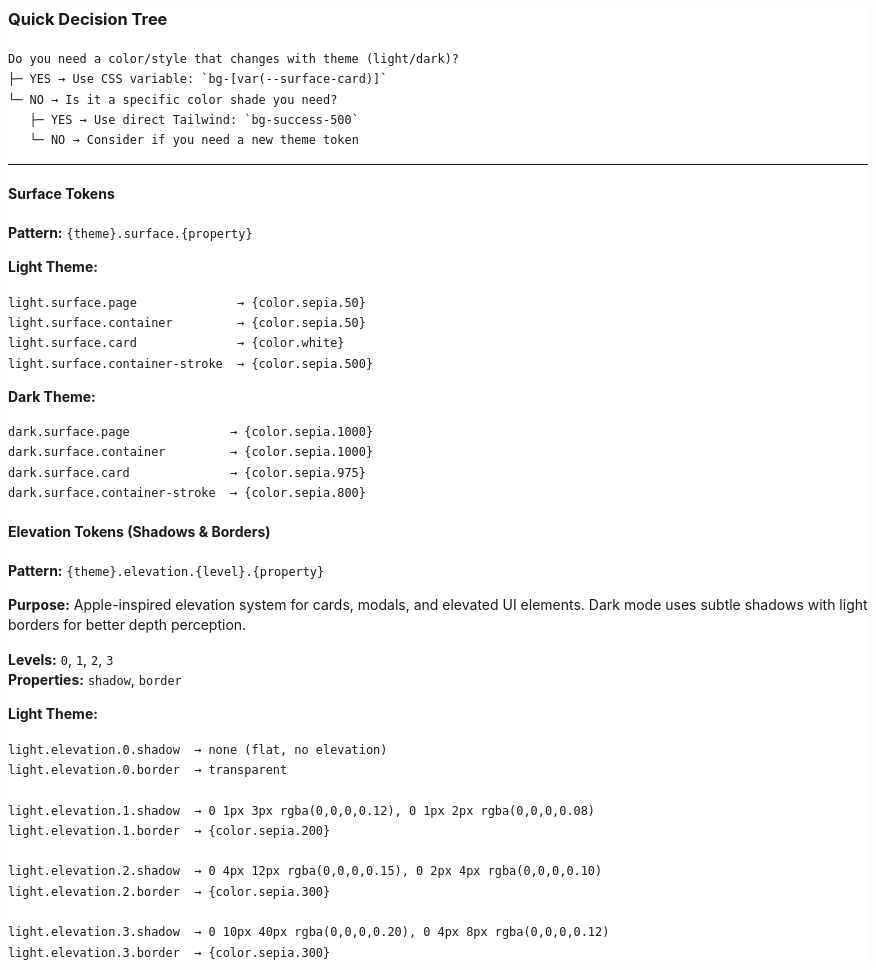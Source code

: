 ### Quick Decision Tree

```
Do you need a color/style that changes with theme (light/dark)?
├─ YES → Use CSS variable: `bg-[var(--surface-card)]`
└─ NO → Is it a specific color shade you need?
   ├─ YES → Use direct Tailwind: `bg-success-500`
   └─ NO → Consider if you need a new theme token
```

---

#### Surface Tokens
**Pattern:** `{theme}.surface.{property}`

**Light Theme:**
```
light.surface.page              → {color.sepia.50}
light.surface.container         → {color.sepia.50}
light.surface.card              → {color.white}
light.surface.container-stroke  → {color.sepia.500}
```

**Dark Theme:**
```
dark.surface.page              → {color.sepia.1000}
dark.surface.container         → {color.sepia.1000}
dark.surface.card              → {color.sepia.975}
dark.surface.container-stroke  → {color.sepia.800}
```

#### Elevation Tokens (Shadows & Borders)
**Pattern:** `{theme}.elevation.{level}.{property}`

**Purpose:** Apple-inspired elevation system for cards, modals, and elevated UI elements. Dark mode uses subtle shadows with light borders for better depth perception.

**Levels:** `0`, `1`, `2`, `3`  
**Properties:** `shadow`, `border`

**Light Theme:**
```
light.elevation.0.shadow  → none (flat, no elevation)
light.elevation.0.border  → transparent

light.elevation.1.shadow  → 0 1px 3px rgba(0,0,0,0.12), 0 1px 2px rgba(0,0,0,0.08)
light.elevation.1.border  → {color.sepia.200}

light.elevation.2.shadow  → 0 4px 12px rgba(0,0,0,0.15), 0 2px 4px rgba(0,0,0,0.10)
light.elevation.2.border  → {color.sepia.300}

light.elevation.3.shadow  → 0 10px 40px rgba(0,0,0,0.20), 0 4px 8px rgba(0,0,0,0.12)
light.elevation.3.border  → {color.sepia.300}
```

